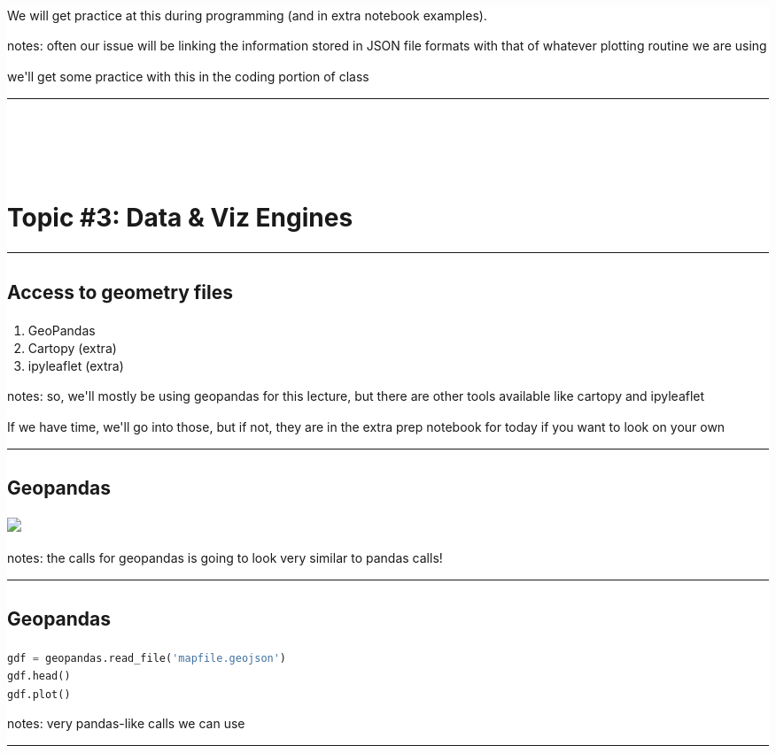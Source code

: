 We will get practice at this during programming (and in extra notebook examples).

notes:
often our issue will be linking the information stored in JSON file formats with that of whatever plotting routine we are using

we'll get some practice with this in the coding portion of class

---

<br>
<br>
<br>

# Topic #3: Data & Viz Engines

---

## Access to geometry files

 1. GeoPandas
 1. Cartopy (extra)
 1. ipyleaflet (extra)
 
notes:
so, we'll mostly be using geopandas for this lecture, but there are other tools available like cartopy and ipyleaflet

If we have time, we'll go into those, but if not, they are in the extra prep notebook for today if you want to look on your own

---

## Geopandas

<img src="https://geopandas.readthedocs.io/en/v0.4.0/_images/sphx_glr_create_geopandas_from_pandas_001.png">

notes:
the calls for geopandas is going to look very similar to pandas calls!

---

## Geopandas

```python
gdf = geopandas.read_file('mapfile.geojson')
gdf.head()
gdf.plot()
```

notes:
very pandas-like calls we can use

---
